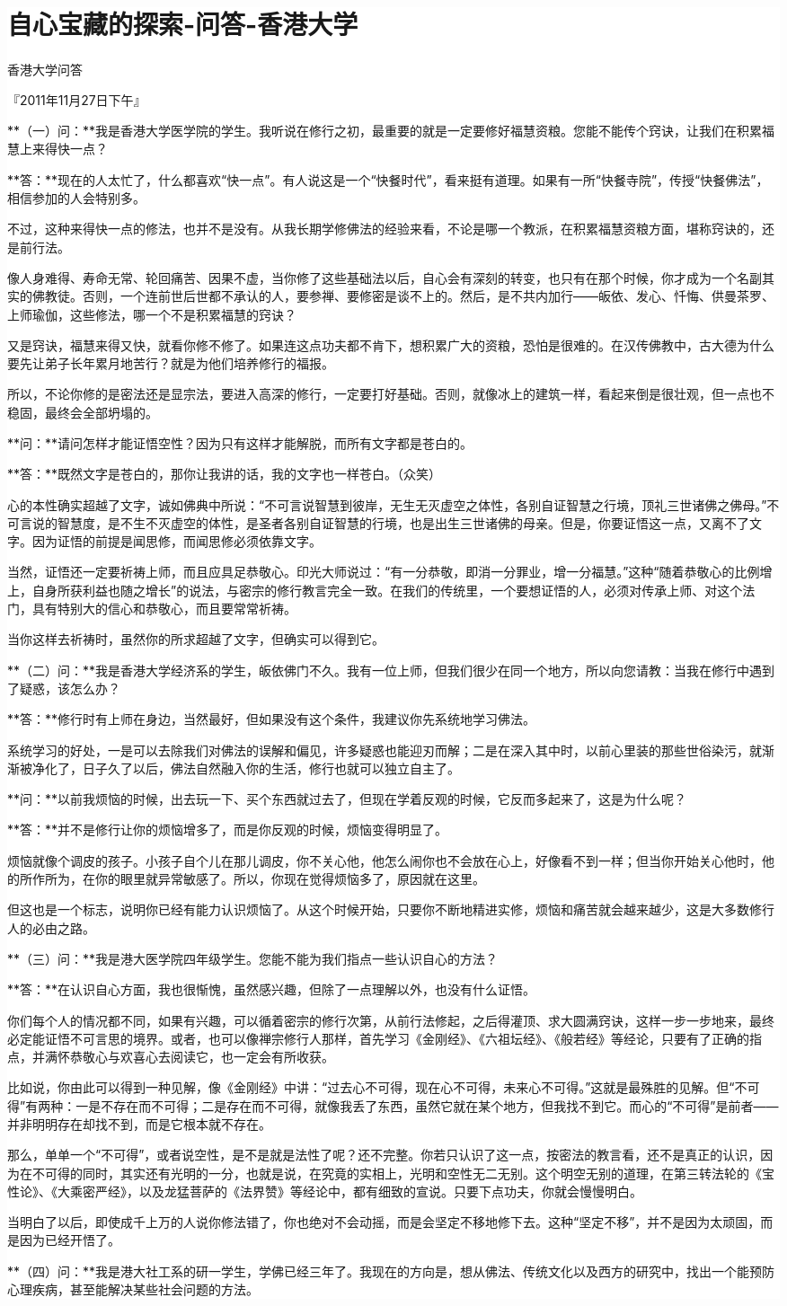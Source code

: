 # 自心宝藏的探索-问答-香港大学

香港大学问答

『2011年11月27日下午』

**（一）问：**我是香港大学医学院的学生。我听说在修行之初，最重要的就是一定要修好福慧资粮。您能不能传个窍诀，让我们在积累福慧上来得快一点？

**答：**现在的人太忙了，什么都喜欢“快一点”。有人说这是一个“快餐时代”，看来挺有道理。如果有一所“快餐寺院”，传授“快餐佛法”，相信参加的人会特别多。

不过，这种来得快一点的修法，也并不是没有。从我长期学修佛法的经验来看，不论是哪一个教派，在积累福慧资粮方面，堪称窍诀的，还是前行法。

像人身难得、寿命无常、轮回痛苦、因果不虚，当你修了这些基础法以后，自心会有深刻的转变，也只有在那个时候，你才成为一个名副其实的佛教徒。否则，一个连前世后世都不承认的人，要参禅、要修密是谈不上的。然后，是不共内加行——皈依、发心、忏悔、供曼茶罗、上师瑜伽，这些修法，哪一个不是积累福慧的窍诀？

又是窍诀，福慧来得又快，就看你修不修了。如果连这点功夫都不肯下，想积累广大的资粮，恐怕是很难的。在汉传佛教中，古大德为什么要先让弟子长年累月地苦行？就是为他们培养修行的福报。

所以，不论你修的是密法还是显宗法，要进入高深的修行，一定要打好基础。否则，就像冰上的建筑一样，看起来倒是很壮观，但一点也不稳固，最终会全部坍塌的。

**问：**请问怎样才能证悟空性？因为只有这样才能解脱，而所有文字都是苍白的。

**答：**既然文字是苍白的，那你让我讲的话，我的文字也一样苍白。（众笑）

心的本性确实超越了文字，诚如佛典中所说：“不可言说智慧到彼岸，无生无灭虚空之体性，各别自证智慧之行境，顶礼三世诸佛之佛母。”不可言说的智慧度，是不生不灭虚空的体性，是圣者各别自证智慧的行境，也是出生三世诸佛的母亲。但是，你要证悟这一点，又离不了文字。因为证悟的前提是闻思修，而闻思修必须依靠文字。

当然，证悟还一定要祈祷上师，而且应具足恭敬心。印光大师说过：“有一分恭敬，即消一分罪业，增一分福慧。”这种“随着恭敬心的比例增上，自身所获利益也随之增长”的说法，与密宗的修行教言完全一致。在我们的传统里，一个要想证悟的人，必须对传承上师、对这个法门，具有特别大的信心和恭敬心，而且要常常祈祷。

当你这样去祈祷时，虽然你的所求超越了文字，但确实可以得到它。

**（二）问：**我是香港大学经济系的学生，皈依佛门不久。我有一位上师，但我们很少在同一个地方，所以向您请教：当我在修行中遇到了疑惑，该怎么办？

**答：**修行时有上师在身边，当然最好，但如果没有这个条件，我建议你先系统地学习佛法。

系统学习的好处，一是可以去除我们对佛法的误解和偏见，许多疑惑也能迎刃而解；二是在深入其中时，以前心里装的那些世俗染污，就渐渐被净化了，日子久了以后，佛法自然融入你的生活，修行也就可以独立自主了。

**问：**以前我烦恼的时候，出去玩一下、买个东西就过去了，但现在学着反观的时候，它反而多起来了，这是为什么呢？

**答：**并不是修行让你的烦恼增多了，而是你反观的时候，烦恼变得明显了。

烦恼就像个调皮的孩子。小孩子自个儿在那儿调皮，你不关心他，他怎么闹你也不会放在心上，好像看不到一样；但当你开始关心他时，他的所作所为，在你的眼里就异常敏感了。所以，你现在觉得烦恼多了，原因就在这里。

但这也是一个标志，说明你已经有能力认识烦恼了。从这个时候开始，只要你不断地精进实修，烦恼和痛苦就会越来越少，这是大多数修行人的必由之路。

**（三）问：**我是港大医学院四年级学生。您能不能为我们指点一些认识自心的方法？

**答：**在认识自心方面，我也很惭愧，虽然感兴趣，但除了一点理解以外，也没有什么证悟。

你们每个人的情况都不同，如果有兴趣，可以循着密宗的修行次第，从前行法修起，之后得灌顶、求大圆满窍诀，这样一步一步地来，最终必定能证悟不可言思的境界。或者，也可以像禅宗修行人那样，首先学习《金刚经》、《六祖坛经》、《般若经》等经论，只要有了正确的指点，并满怀恭敬心与欢喜心去阅读它，也一定会有所收获。

比如说，你由此可以得到一种见解，像《金刚经》中讲：“过去心不可得，现在心不可得，未来心不可得。”这就是最殊胜的见解。但“不可得”有两种：一是不存在而不可得；二是存在而不可得，就像我丢了东西，虽然它就在某个地方，但我找不到它。而心的“不可得”是前者——并非明明存在却找不到，而是它根本就不存在。

那么，单单一个“不可得”，或者说空性，是不是就是法性了呢？还不完整。你若只认识了这一点，按密法的教言看，还不是真正的认识，因为在不可得的同时，其实还有光明的一分，也就是说，在究竟的实相上，光明和空性无二无别。这个明空无别的道理，在第三转法轮的《宝性论》、《大乘密严经》，以及龙猛菩萨的《法界赞》等经论中，都有细致的宣说。只要下点功夫，你就会慢慢明白。

当明白了以后，即使成千上万的人说你修法错了，你也绝对不会动摇，而是会坚定不移地修下去。这种“坚定不移”，并不是因为太顽固，而是因为已经开悟了。

**（四）问：**我是港大社工系的研一学生，学佛已经三年了。我现在的方向是，想从佛法、传统文化以及西方的研究中，找出一个能预防心理疾病，甚至能解决某些社会问题的方法。
